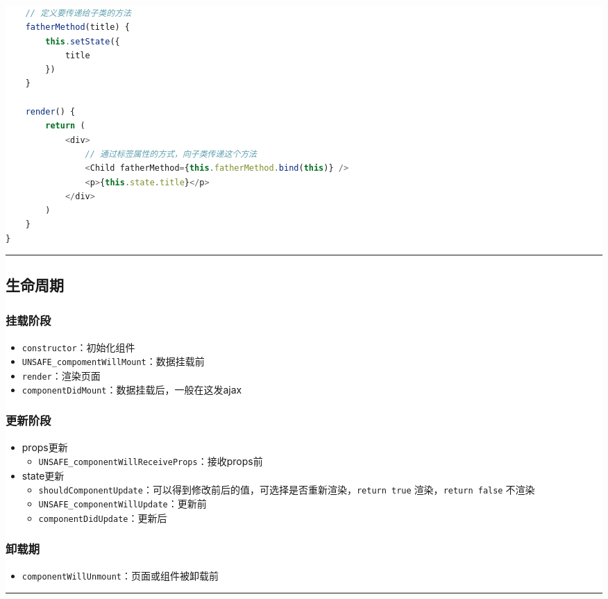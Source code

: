 ```js
	// 定义要传递给子类的方法
    fatherMethod(title) {
        this.setState({
            title
        })
    }

    render() {
        return (
            <div>
                // 通过标签属性的方式，向子类传递这个方法
                <Child fatherMethod={this.fatherMethod.bind(this)} />
                <p>{this.state.title}</p>
            </div>
        )
    }
}

```

---





## 生命周期

### 挂载阶段

- `constructor`：初始化组件
- `UNSAFE_compomentWillMount`：数据挂载前
- `render`：渲染页面
- `componentDidMount`：数据挂载后，一般在这发ajax



### 更新阶段

- props更新
  - `UNSAFE_componentWillReceiveProps`：接收props前
- state更新
  - `shouldComponentUpdate`：可以得到修改前后的值，可选择是否重新渲染，`return true` 渲染，`return false` 不渲染
  - `UNSAFE_componentWillUpdate`：更新前
  - `componentDidUpdate`：更新后



### 卸载期

- `componentWillUnmount`：页面或组件被卸载前

---

